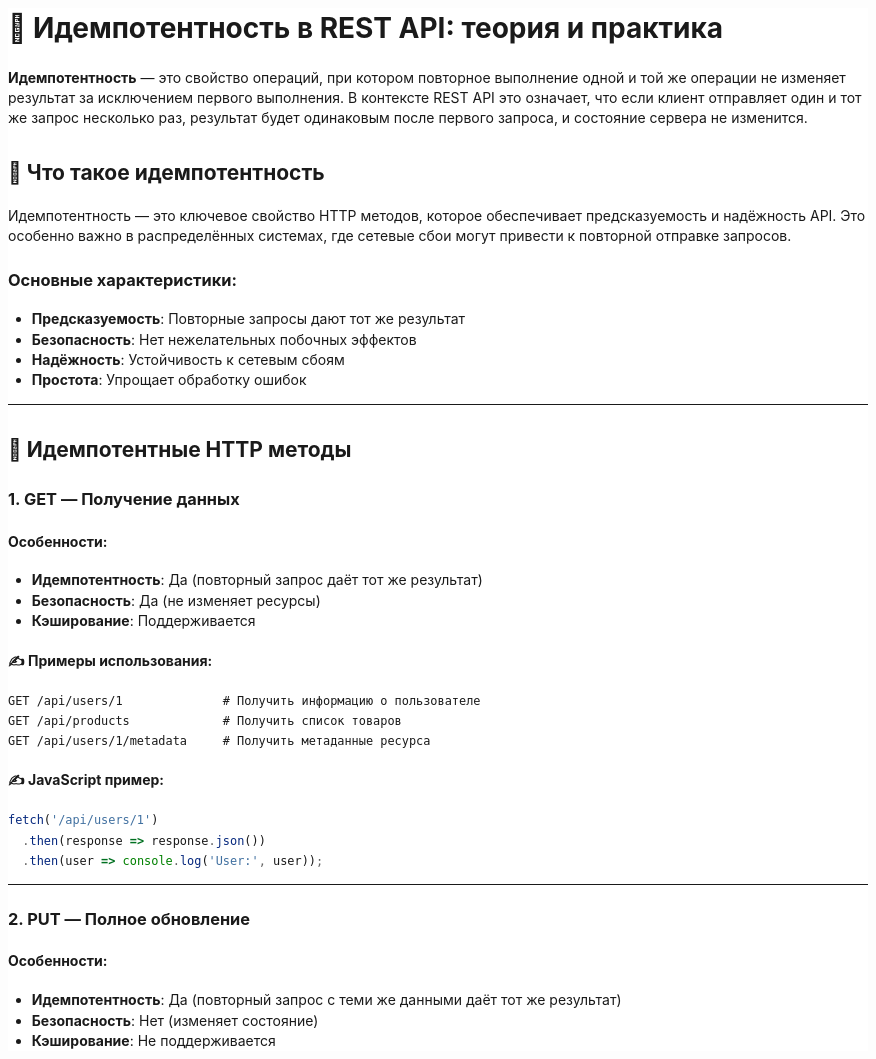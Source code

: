 # 📌 Идемпотентность в REST API: теория и практика

**Идемпотентность** — это свойство операций, при котором повторное выполнение одной и той же операции не изменяет результат за исключением первого выполнения. В контексте REST API это означает, что если клиент отправляет один и тот же запрос несколько раз, результат будет одинаковым после первого запроса, и состояние сервера не изменится.

## 🔹 Что такое идемпотентность

Идемпотентность — это ключевое свойство HTTP методов, которое обеспечивает предсказуемость и надёжность API. Это особенно важно в распределённых системах, где сетевые сбои могут привести к повторной отправке запросов.

### Основные характеристики:
- **Предсказуемость**: Повторные запросы дают тот же результат
- **Безопасность**: Нет нежелательных побочных эффектов
- **Надёжность**: Устойчивость к сетевым сбоям
- **Простота**: Упрощает обработку ошибок

---

## 🔹 Идемпотентные HTTP методы

### 1. **GET** — Получение данных

#### Особенности:
- **Идемпотентность**: Да (повторный запрос даёт тот же результат)
- **Безопасность**: Да (не изменяет ресурсы)
- **Кэширование**: Поддерживается

#### ✍ Примеры использования:
```http
GET /api/users/1              # Получить информацию о пользователе
GET /api/products             # Получить список товаров
GET /api/users/1/metadata     # Получить метаданные ресурса
```

#### ✍ JavaScript пример:
```javascript
fetch('/api/users/1')
  .then(response => response.json())
  .then(user => console.log('User:', user));
```

---

### 2. **PUT** — Полное обновление

#### Особенности:
- **Идемпотентность**: Да (повторный запрос с теми же данными даёт тот же результат)
- **Безопасность**: Нет (изменяет состояние)
- **Кэширование**: Не поддерживается
